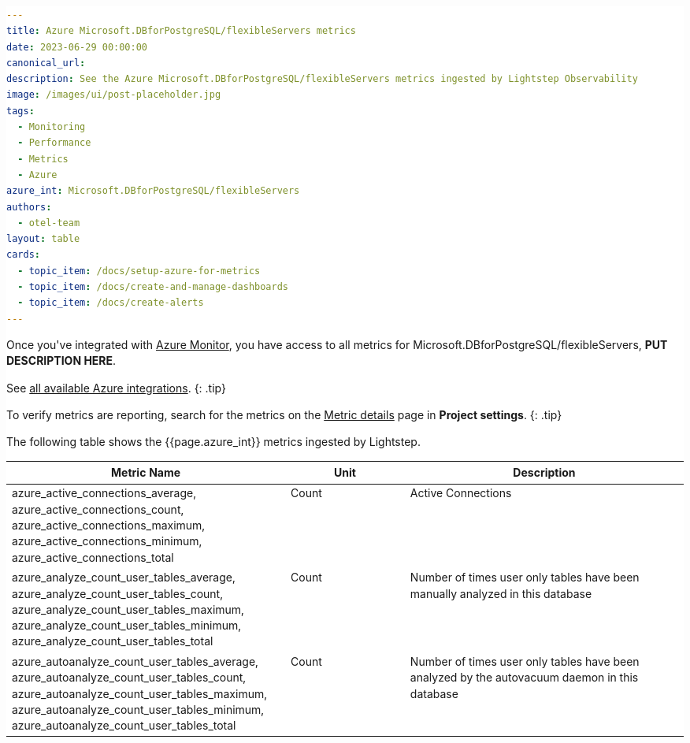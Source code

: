 ```yaml
---
title: Azure Microsoft.DBforPostgreSQL/flexibleServers metrics
date: 2023-06-29 00:00:00
canonical_url:
description: See the Azure Microsoft.DBforPostgreSQL/flexibleServers metrics ingested by Lightstep Observability
image: /images/ui/post-placeholder.jpg
tags:
  - Monitoring
  - Performance
  - Metrics
  - Azure
azure_int: Microsoft.DBforPostgreSQL/flexibleServers
authors:
  - otel-team
layout: table
cards:
  - topic_item: /docs/setup-azure-for-metrics
  - topic_item: /docs/create-and-manage-dashboards
  - topic_item: /docs/create-alerts
---
```

Once you've integrated with [Azure Monitor](/docs/setup-azure-for-metrics), you have access to all metrics for Microsoft.DBforPostgreSQL/flexibleServers, **PUT DESCRIPTION HERE**. 

See [all available Azure integrations](/docs/azure-metrics).
{: .tip}

To verify metrics are reporting, search for the metrics on the [Metric details](/docs/manage-metric-details) page in **Project settings**.
{: .tip}

The following table shows the {{page.azure_int}} metrics ingested by Lightstep.
<table class="table-aws">
<colgroup><col span="1" style="width: 35%;" /><col span="1" style="width: 15%;" /><col span="1" style="width: 35%;" /></colgroup>
  <thead>
    <th>Metric Name</th>
    <th>Unit</th>
    <th>Description</th>
  </thead>
  <tr>
    <td>azure_active_connections_average, azure_active_connections_count, azure_active_connections_maximum, azure_active_connections_minimum, azure_active_connections_total</td>
    <td>Count</td>
    <td>Active Connections</td>
  </tr>
  <tr>
    <td>azure_analyze_count_user_tables_average, azure_analyze_count_user_tables_count, azure_analyze_count_user_tables_maximum, azure_analyze_count_user_tables_minimum, azure_analyze_count_user_tables_total</td>
    <td>Count</td>
    <td>Number of times user only tables have been manually analyzed in this database</td>
  </tr>
  <tr>
    <td>azure_autoanalyze_count_user_tables_average, azure_autoanalyze_count_user_tables_count, azure_autoanalyze_count_user_tables_maximum, azure_autoanalyze_count_user_tables_minimum, azure_autoanalyze_count_user_tables_total</td>
    <td>Count</td>
    <td>Number of times user only tables have been analyzed by the autovacuum daemon in this database</td>
  </tr>
  <tr>